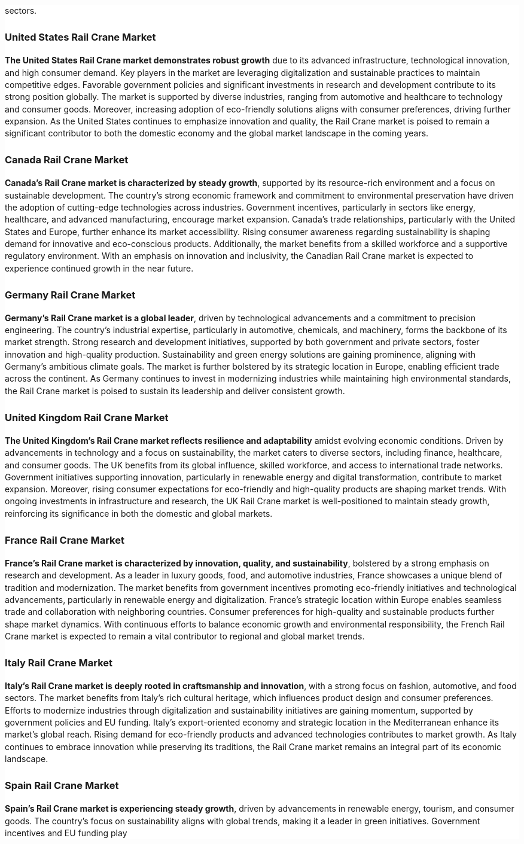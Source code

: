 sectors.</span></em></p></blockquote><h3><strong>United States Rail Crane Market</strong></h3><p><strong>The United States Rail Crane market demonstrates robust growth</strong> due to its advanced infrastructure, technological innovation, and high consumer demand. Key players in the market are leveraging digitalization and sustainable practices to maintain competitive edges. Favorable government policies and significant investments in research and development contribute to its strong position globally. The market is supported by diverse industries, ranging from automotive and healthcare to technology and consumer goods. Moreover, increasing adoption of eco-friendly solutions aligns with consumer preferences, driving further expansion. As the United States continues to emphasize innovation and quality, the Rail Crane market is poised to remain a significant contributor to both the domestic economy and the global market landscape in the coming years.</p><h3><strong>Canada Rail Crane Market</strong></h3><p><strong>Canada&rsquo;s Rail Crane market is characterized by steady growth</strong>, supported by its resource-rich environment and a focus on sustainable development. The country&rsquo;s strong economic framework and commitment to environmental preservation have driven the adoption of cutting-edge technologies across industries. Government incentives, particularly in sectors like energy, healthcare, and advanced manufacturing, encourage market expansion. Canada&rsquo;s trade relationships, particularly with the United States and Europe, further enhance its market accessibility. Rising consumer awareness regarding sustainability is shaping demand for innovative and eco-conscious products. Additionally, the market benefits from a skilled workforce and a supportive regulatory environment. With an emphasis on innovation and inclusivity, the Canadian Rail Crane market is expected to experience continued growth in the near future.</p><h3><strong>Germany Rail Crane Market</strong></h3><p><strong>Germany&rsquo;s Rail Crane market is a global leader</strong>, driven by technological advancements and a commitment to precision engineering. The country&rsquo;s industrial expertise, particularly in automotive, chemicals, and machinery, forms the backbone of its market strength. Strong research and development initiatives, supported by both government and private sectors, foster innovation and high-quality production. Sustainability and green energy solutions are gaining prominence, aligning with Germany&rsquo;s ambitious climate goals. The market is further bolstered by its strategic location in Europe, enabling efficient trade across the continent. As Germany continues to invest in modernizing industries while maintaining high environmental standards, the Rail Crane market is poised to sustain its leadership and deliver consistent growth.</p><h3><strong>United Kingdom Rail Crane Market</strong></h3><p><strong>The United Kingdom&rsquo;s Rail Crane market reflects resilience and adaptability</strong> amidst evolving economic conditions. Driven by advancements in technology and a focus on sustainability, the market caters to diverse sectors, including finance, healthcare, and consumer goods. The UK benefits from its global influence, skilled workforce, and access to international trade networks. Government initiatives supporting innovation, particularly in renewable energy and digital transformation, contribute to market expansion. Moreover, rising consumer expectations for eco-friendly and high-quality products are shaping market trends. With ongoing investments in infrastructure and research, the UK Rail Crane market is well-positioned to maintain steady growth, reinforcing its significance in both the domestic and global markets.</p><h3><strong>France Rail Crane Market</strong></h3><p><strong>France&rsquo;s Rail Crane market is characterized by innovation, quality, and sustainability</strong>, bolstered by a strong emphasis on research and development. As a leader in luxury goods, food, and automotive industries, France showcases a unique blend of tradition and modernization. The market benefits from government incentives promoting eco-friendly initiatives and technological advancements, particularly in renewable energy and digitalization. France&rsquo;s strategic location within Europe enables seamless trade and collaboration with neighboring countries. Consumer preferences for high-quality and sustainable products further shape market dynamics. With continuous efforts to balance economic growth and environmental responsibility, the French Rail Crane market is expected to remain a vital contributor to regional and global market trends.</p><h3><strong>Italy Rail Crane Market</strong></h3><p><strong>Italy&rsquo;s Rail Crane market is deeply rooted in craftsmanship and innovation</strong>, with a strong focus on fashion, automotive, and food sectors. The market benefits from Italy&rsquo;s rich cultural heritage, which influences product design and consumer preferences. Efforts to modernize industries through digitalization and sustainability initiatives are gaining momentum, supported by government policies and EU funding. Italy&rsquo;s export-oriented economy and strategic location in the Mediterranean enhance its market&rsquo;s global reach. Rising demand for eco-friendly products and advanced technologies contributes to market growth. As Italy continues to embrace innovation while preserving its traditions, the Rail Crane market remains an integral part of its economic landscape.</p><h3><strong>Spain Rail Crane Market</strong></h3><p><strong>Spain&rsquo;s Rail Crane market is experiencing steady growth</strong>, driven by advancements in renewable energy, tourism, and consumer goods. The country&rsquo;s focus on sustainability aligns with global trends, making it a leader in green initiatives. Government incentives and EU funding play